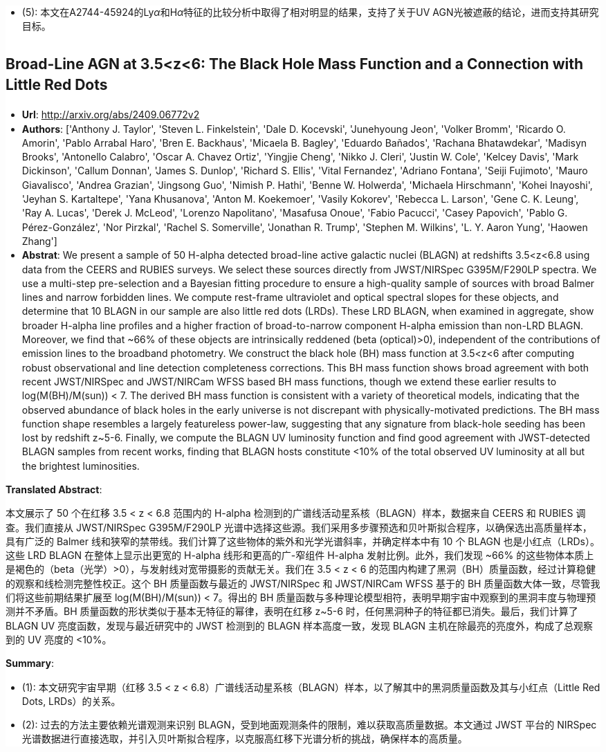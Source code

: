 - (5): 本文在A2744-45924的Ly$\alpha$和H$\alpha$特征的比较分析中取得了相对明显的结果，支持了关于UV AGN光被遮蔽的结论，进而支持其研究目标。


## Broad-Line AGN at 3.5<z<6: The Black Hole Mass Function and a Connection with Little Red Dots
- **Url**: http://arxiv.org/abs/2409.06772v2
- **Authors**: ['Anthony J. Taylor', 'Steven L. Finkelstein', 'Dale D. Kocevski', 'Junehyoung Jeon', 'Volker Bromm', 'Ricardo O. Amorin', 'Pablo Arrabal Haro', 'Bren E. Backhaus', 'Micaela B. Bagley', 'Eduardo Bañados', 'Rachana Bhatawdekar', 'Madisyn Brooks', 'Antonello Calabro', 'Oscar A. Chavez Ortiz', 'Yingjie Cheng', 'Nikko J. Cleri', 'Justin W. Cole', 'Kelcey Davis', 'Mark Dickinson', 'Callum Donnan', 'James S. Dunlop', 'Richard S. Ellis', 'Vital Fernandez', 'Adriano Fontana', 'Seiji Fujimoto', 'Mauro Giavalisco', 'Andrea Grazian', 'Jingsong Guo', 'Nimish P. Hathi', 'Benne W. Holwerda', 'Michaela Hirschmann', 'Kohei Inayoshi', 'Jeyhan S. Kartaltepe', 'Yana Khusanova', 'Anton M. Koekemoer', 'Vasily Kokorev', 'Rebecca L. Larson', 'Gene C. K. Leung', 'Ray A. Lucas', 'Derek J. McLeod', 'Lorenzo Napolitano', 'Masafusa Onoue', 'Fabio Pacucci', 'Casey Papovich', 'Pablo G. Pérez-González', 'Nor Pirzkal', 'Rachel S. Somerville', 'Jonathan R. Trump', 'Stephen M. Wilkins', 'L. Y. Aaron Yung', 'Haowen Zhang']
- **Abstrat**: We present a sample of 50 H-alpha detected broad-line active galactic nuclei (BLAGN) at redshifts 3.5<z<6.8 using data from the CEERS and RUBIES surveys. We select these sources directly from JWST/NIRSpec G395M/F290LP spectra. We use a multi-step pre-selection and a Bayesian fitting procedure to ensure a high-quality sample of sources with broad Balmer lines and narrow forbidden lines. We compute rest-frame ultraviolet and optical spectral slopes for these objects, and determine that 10 BLAGN in our sample are also little red dots (LRDs). These LRD BLAGN, when examined in aggregate, show broader H-alpha line profiles and a higher fraction of broad-to-narrow component H-alpha emission than non-LRD BLAGN. Moreover, we find that ~66% of these objects are intrinsically reddened (beta (optical)>0), independent of the contributions of emission lines to the broadband photometry. We construct the black hole (BH) mass function at 3.5<z<6 after computing robust observational and line detection completeness corrections. This BH mass function shows broad agreement with both recent JWST/NIRSpec and JWST/NIRCam WFSS based BH mass functions, though we extend these earlier results to log(M(BH)/M(sun)) < 7. The derived BH mass function is consistent with a variety of theoretical models, indicating that the observed abundance of black holes in the early universe is not discrepant with physically-motivated predictions. The BH mass function shape resembles a largely featureless power-law, suggesting that any signature from black-hole seeding has been lost by redshift z~5-6. Finally, we compute the BLAGN UV luminosity function and find good agreement with JWST-detected BLAGN samples from recent works, finding that BLAGN hosts constitute <10% of the total observed UV luminosity at all but the brightest luminosities.


**Translated Abstract**: 

本文展示了 50 个在红移 3.5 < z < 6.8 范围内的 H-alpha 检测到的广谱线活动星系核（BLAGN）样本，数据来自 CEERS 和 RUBIES 调查。我们直接从 JWST/NIRSpec G395M/F290LP 光谱中选择这些源。我们采用多步骤预选和贝叶斯拟合程序，以确保选出高质量样本，具有广泛的 Balmer 线和狭窄的禁带线。我们计算了这些物体的紫外和光学光谱斜率，并确定样本中有 10 个 BLAGN 也是小红点（LRDs）。这些 LRD BLAGN 在整体上显示出更宽的 H-alpha 线形和更高的广-窄组件 H-alpha 发射比例。此外，我们发现 ~66% 的这些物体本质上是褐色的（beta（光学）>0），与发射线对宽带摄影的贡献无关。我们在 3.5 < z < 6 的范围内构建了黑洞（BH）质量函数，经过计算稳健的观察和线检测完整性校正。这个 BH 质量函数与最近的 JWST/NIRSpec 和 JWST/NIRCam WFSS 基于的 BH 质量函数大体一致，尽管我们将这些前期结果扩展至 log(M(BH)/M(sun)) < 7。得出的 BH 质量函数与多种理论模型相符，表明早期宇宙中观察到的黑洞丰度与物理预测并不矛盾。BH 质量函数的形状类似于基本无特征的幂律，表明在红移 z~5-6 时，任何黑洞种子的特征都已消失。最后，我们计算了 BLAGN UV 亮度函数，发现与最近研究中的 JWST 检测到的 BLAGN 样本高度一致，发现 BLAGN 主机在除最亮的亮度外，构成了总观察到的 UV 亮度的 <10%。

**Summary**:

- (1): 本文研究宇宙早期（红移 3.5 < z < 6.8）广谱线活动星系核（BLAGN）样本，以了解其中的黑洞质量函数及其与小红点（Little Red Dots, LRDs）的关系。

- (2): 过去的方法主要依赖光谱观测来识别 BLAGN，受到地面观测条件的限制，难以获取高质量数据。本文通过 JWST 平台的 NIRSpec 光谱数据进行直接选取，并引入贝叶斯拟合程序，以克服高红移下光谱分析的挑战，确保样本的高质量。
